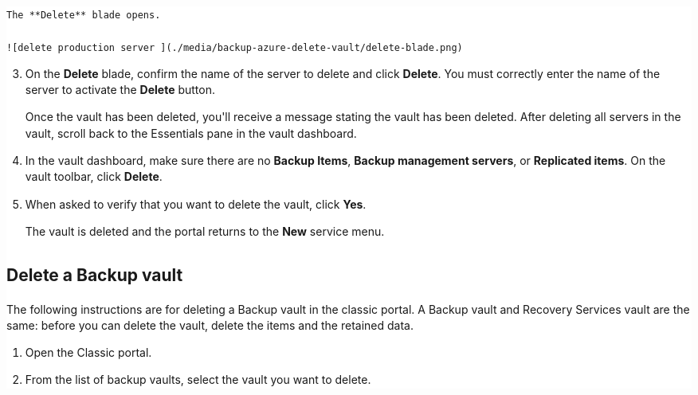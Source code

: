     The **Delete** blade opens.

    ![delete production server ](./media/backup-azure-delete-vault/delete-blade.png)

3. On the **Delete** blade, confirm the name of the server to delete and click **Delete**. You must correctly enter the name of the server to activate the **Delete** button.

    Once the vault has been deleted, you'll receive a message stating the vault has been deleted. After deleting all servers in the vault, scroll back to the Essentials pane in the vault dashboard.

4. In the vault dashboard, make sure there are no **Backup Items**, **Backup management servers**, or **Replicated items**. On the vault toolbar, click **Delete**.

5. When asked to verify that you want to delete the vault, click **Yes**.

    The vault is deleted and the portal returns to the **New** service menu.


## <a name="delete-a-backup-vault"></a>Delete a Backup vault

The following instructions are for deleting a Backup vault in the classic portal. A Backup vault and Recovery Services vault are the same: before you can delete the vault, delete the items and the retained data.

1. Open the Classic portal.

2. From the list of backup vaults, select the vault you want to delete.

